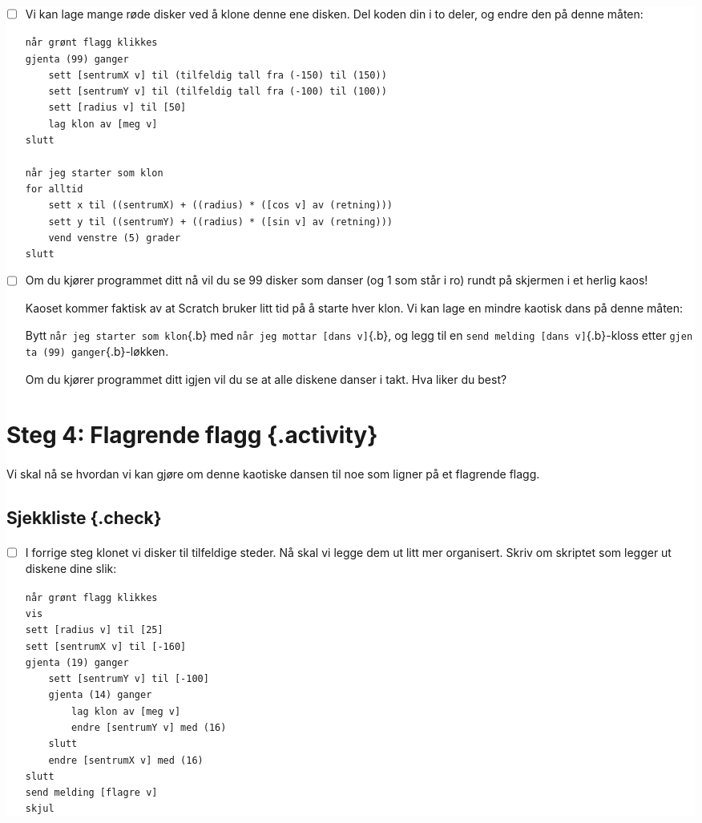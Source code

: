 - [ ] Vi kan lage mange røde disker ved å klone denne ene disken. Del koden din
  i to deler, og endre den på denne måten:

  ```blocks
  når grønt flagg klikkes
  gjenta (99) ganger
      sett [sentrumX v] til (tilfeldig tall fra (-150) til (150))
      sett [sentrumY v] til (tilfeldig tall fra (-100) til (100))
      sett [radius v] til [50]
      lag klon av [meg v]
  slutt

  når jeg starter som klon
  for alltid
      sett x til ((sentrumX) + ((radius) * ([cos v] av (retning)))
      sett y til ((sentrumY) + ((radius) * ([sin v] av (retning)))
      vend venstre (5) grader
  slutt
  ```

- [ ] Om du kjører programmet ditt nå vil du se 99 disker som danser (og 1 som står
  i ro) rundt på skjermen i et herlig kaos!

  Kaoset kommer faktisk av at Scratch bruker litt tid på å starte hver klon. Vi
  kan lage en mindre kaotisk dans på denne måten:

  Bytt `når jeg starter som klon`{.b} med `når jeg mottar [dans v]`{.b}, og legg
  til en `send melding [dans v]`{.b}-kloss etter `gjenta (99)
  ganger`{.b}-løkken.

  Om du kjører programmet ditt igjen vil du se at alle diskene danser i takt.
  Hva liker du best?


# Steg 4: Flagrende flagg {.activity}

Vi skal nå se hvordan vi kan gjøre om denne kaotiske dansen til noe som ligner
på et flagrende flagg.

## Sjekkliste {.check}

- [ ] I forrige steg klonet vi disker til tilfeldige steder. Nå skal vi legge
  dem ut litt mer organisert. Skriv om skriptet som legger ut diskene dine slik:

  ```blocks
  når grønt flagg klikkes
  vis
  sett [radius v] til [25]
  sett [sentrumX v] til [-160]
  gjenta (19) ganger
      sett [sentrumY v] til [-100]
      gjenta (14) ganger
          lag klon av [meg v]
          endre [sentrumY v] med (16)
      slutt
      endre [sentrumX v] med (16)
  slutt
  send melding [flagre v]
  skjul
  ```
